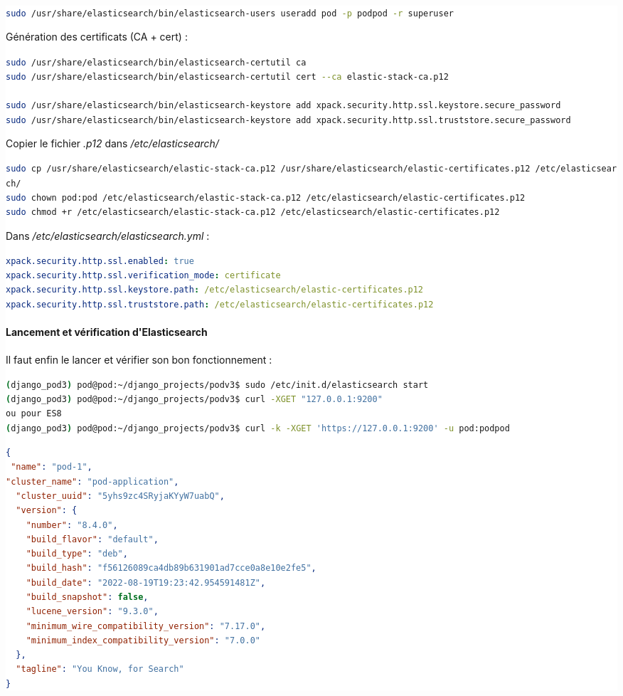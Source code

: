 ```sh
sudo /usr/share/elasticsearch/bin/elasticsearch-users useradd pod -p podpod -r superuser
```

Génération des certificats (CA + cert) :

```sh
sudo /usr/share/elasticsearch/bin/elasticsearch-certutil ca
sudo /usr/share/elasticsearch/bin/elasticsearch-certutil cert --ca elastic-stack-ca.p12

sudo /usr/share/elasticsearch/bin/elasticsearch-keystore add xpack.security.http.ssl.keystore.secure_password
sudo /usr/share/elasticsearch/bin/elasticsearch-keystore add xpack.security.http.ssl.truststore.secure_password
```

Copier le fichier _.p12_ dans _/etc/elasticsearch/_

```sh
sudo cp /usr/share/elasticsearch/elastic-stack-ca.p12 /usr/share/elasticsearch/elastic-certificates.p12 /etc/elasticsearch/
sudo chown pod:pod /etc/elasticsearch/elastic-stack-ca.p12 /etc/elasticsearch/elastic-certificates.p12
sudo chmod +r /etc/elasticsearch/elastic-stack-ca.p12 /etc/elasticsearch/elastic-certificates.p12
```

Dans _/etc/elasticsearch/elasticsearch.yml_ :

```yml
xpack.security.http.ssl.enabled: true
xpack.security.http.ssl.verification_mode: certificate
xpack.security.http.ssl.keystore.path: /etc/elasticsearch/elastic-certificates.p12
xpack.security.http.ssl.truststore.path: /etc/elasticsearch/elastic-certificates.p12
```

#### Lancement et vérification d'Elasticsearch

Il faut enfin le lancer et vérifier son bon fonctionnement :

```sh
(django_pod3) pod@pod:~/django_projects/podv3$ sudo /etc/init.d/elasticsearch start
(django_pod3) pod@pod:~/django_projects/podv3$ curl -XGET "127.0.0.1:9200"
ou pour ES8
(django_pod3) pod@pod:~/django_projects/podv3$ curl -k -XGET 'https://127.0.0.1:9200' -u pod:podpod
```

```json
{
 "name": "pod-1",
"cluster_name": "pod-application",
  "cluster_uuid": "5yhs9zc4SRyjaKYyW7uabQ",
  "version": {
    "number": "8.4.0",
    "build_flavor": "default",
    "build_type": "deb",
    "build_hash": "f56126089ca4db89b631901ad7cce0a8e10e2fe5",
    "build_date": "2022-08-19T19:23:42.954591481Z",
    "build_snapshot": false,
    "lucene_version": "9.3.0",
    "minimum_wire_compatibility_version": "7.17.0",
    "minimum_index_compatibility_version": "7.0.0"
  },
  "tagline": "You Know, for Search"
}
```
